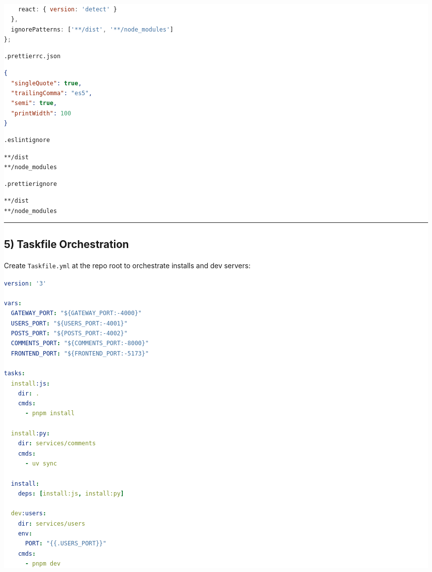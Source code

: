 ```js
    react: { version: 'detect' }
  },
  ignorePatterns: ['**/dist', '**/node_modules']
};
```

`.prettierrc.json`

```json
{
  "singleQuote": true,
  "trailingComma": "es5",
  "semi": true,
  "printWidth": 100
}
```

`.eslintignore`

```text
**/dist
**/node_modules
```

`.prettierignore`

```text
**/dist
**/node_modules
```

---

## 5) Taskfile Orchestration

Create `Taskfile.yml` at the repo root to orchestrate installs and dev servers:

```yaml
version: '3'

vars:
  GATEWAY_PORT: "${GATEWAY_PORT:-4000}"
  USERS_PORT: "${USERS_PORT:-4001}"
  POSTS_PORT: "${POSTS_PORT:-4002}"
  COMMENTS_PORT: "${COMMENTS_PORT:-8000}"
  FRONTEND_PORT: "${FRONTEND_PORT:-5173}"

tasks:
  install:js:
    dir: .
    cmds:
      - pnpm install

  install:py:
    dir: services/comments
    cmds:
      - uv sync

  install:
    deps: [install:js, install:py]

  dev:users:
    dir: services/users
    env:
      PORT: "{{.USERS_PORT}}"
    cmds:
      - pnpm dev

```